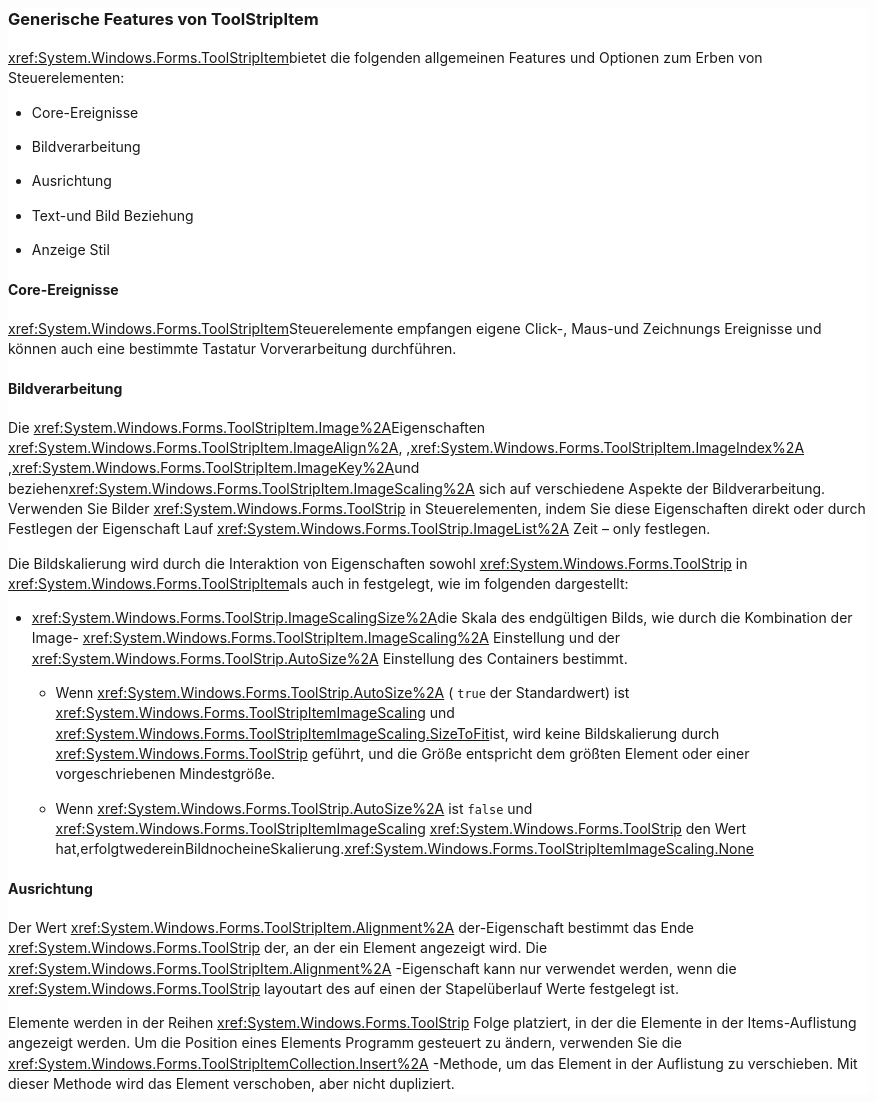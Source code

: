 ### <a name="toolstripitem-generic-features"></a>Generische Features von ToolStripItem

<xref:System.Windows.Forms.ToolStripItem>bietet die folgenden allgemeinen Features und Optionen zum Erben von Steuerelementen:

- Core-Ereignisse

- Bildverarbeitung

- Ausrichtung

- Text-und Bild Beziehung

- Anzeige Stil

#### <a name="core-events"></a>Core-Ereignisse

<xref:System.Windows.Forms.ToolStripItem>Steuerelemente empfangen eigene Click-, Maus-und Zeichnungs Ereignisse und können auch eine bestimmte Tastatur Vorverarbeitung durchführen.

#### <a name="image-handling"></a>Bildverarbeitung

Die <xref:System.Windows.Forms.ToolStripItem.Image%2A>Eigenschaften <xref:System.Windows.Forms.ToolStripItem.ImageAlign%2A>, ,<xref:System.Windows.Forms.ToolStripItem.ImageIndex%2A> ,<xref:System.Windows.Forms.ToolStripItem.ImageKey%2A>und beziehen<xref:System.Windows.Forms.ToolStripItem.ImageScaling%2A> sich auf verschiedene Aspekte der Bildverarbeitung. Verwenden Sie Bilder <xref:System.Windows.Forms.ToolStrip> in Steuerelementen, indem Sie diese Eigenschaften direkt oder durch Festlegen der Eigenschaft Lauf <xref:System.Windows.Forms.ToolStrip.ImageList%2A> Zeit – only festlegen.

Die Bildskalierung wird durch die Interaktion von Eigenschaften sowohl <xref:System.Windows.Forms.ToolStrip> in <xref:System.Windows.Forms.ToolStripItem>als auch in festgelegt, wie im folgenden dargestellt:

- <xref:System.Windows.Forms.ToolStrip.ImageScalingSize%2A>die Skala des endgültigen Bilds, wie durch die Kombination der Image- <xref:System.Windows.Forms.ToolStripItem.ImageScaling%2A> Einstellung und der <xref:System.Windows.Forms.ToolStrip.AutoSize%2A> Einstellung des Containers bestimmt.

  - Wenn <xref:System.Windows.Forms.ToolStrip.AutoSize%2A> ( `true` der Standardwert) ist <xref:System.Windows.Forms.ToolStripItemImageScaling> und <xref:System.Windows.Forms.ToolStripItemImageScaling.SizeToFit>ist, wird keine Bildskalierung durch <xref:System.Windows.Forms.ToolStrip> geführt, und die Größe entspricht dem größten Element oder einer vorgeschriebenen Mindestgröße.

  - Wenn <xref:System.Windows.Forms.ToolStrip.AutoSize%2A> ist `false` und <xref:System.Windows.Forms.ToolStripItemImageScaling> <xref:System.Windows.Forms.ToolStrip> den Wert hat,erfolgtwedereinBildnocheineSkalierung.<xref:System.Windows.Forms.ToolStripItemImageScaling.None>

#### <a name="alignment"></a>Ausrichtung

Der Wert <xref:System.Windows.Forms.ToolStripItem.Alignment%2A> der-Eigenschaft bestimmt das Ende <xref:System.Windows.Forms.ToolStrip> der, an der ein Element angezeigt wird. Die <xref:System.Windows.Forms.ToolStripItem.Alignment%2A> -Eigenschaft kann nur verwendet werden, wenn die <xref:System.Windows.Forms.ToolStrip> layoutart des auf einen der Stapelüberlauf Werte festgelegt ist.

Elemente werden in der Reihen <xref:System.Windows.Forms.ToolStrip> Folge platziert, in der die Elemente in der Items-Auflistung angezeigt werden. Um die Position eines Elements Programm gesteuert zu ändern, verwenden Sie die <xref:System.Windows.Forms.ToolStripItemCollection.Insert%2A> -Methode, um das Element in der Auflistung zu verschieben. Mit dieser Methode wird das Element verschoben, aber nicht dupliziert.
